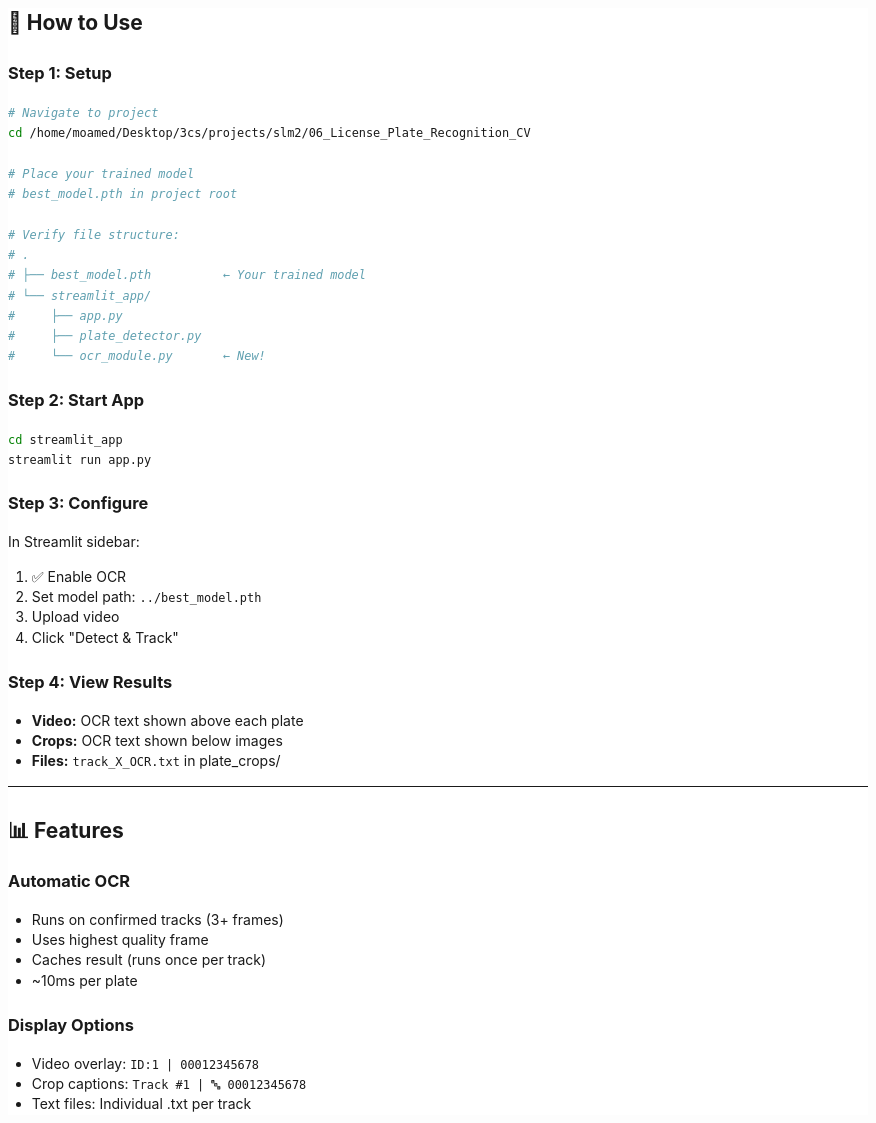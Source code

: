 
## 🚀 How to Use

### **Step 1: Setup**
```bash
# Navigate to project
cd /home/moamed/Desktop/3cs/projects/slm2/06_License_Plate_Recognition_CV

# Place your trained model
# best_model.pth in project root

# Verify file structure:
# .
# ├── best_model.pth          ← Your trained model
# └── streamlit_app/
#     ├── app.py
#     ├── plate_detector.py
#     └── ocr_module.py       ← New!
```

### **Step 2: Start App**
```bash
cd streamlit_app
streamlit run app.py
```

### **Step 3: Configure**
In Streamlit sidebar:
1. ✅ Enable OCR
2. Set model path: `../best_model.pth`
3. Upload video
4. Click "Detect & Track"

### **Step 4: View Results**
- **Video:** OCR text shown above each plate
- **Crops:** OCR text shown below images
- **Files:** `track_X_OCR.txt` in plate_crops/

---

## 📊 Features

### **Automatic OCR**
- Runs on confirmed tracks (3+ frames)
- Uses highest quality frame
- Caches result (runs once per track)
- ~10ms per plate

### **Display Options**
- Video overlay: `ID:1 | 00012345678`
- Crop captions: `Track #1 | 🔤 00012345678`
- Text files: Individual .txt per track
